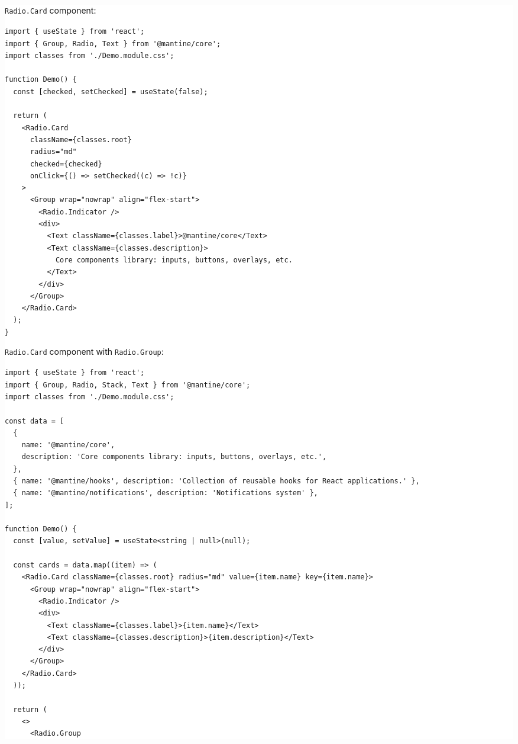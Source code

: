 `Radio.Card` component:

```tsx
import { useState } from 'react';
import { Group, Radio, Text } from '@mantine/core';
import classes from './Demo.module.css';

function Demo() {
  const [checked, setChecked] = useState(false);

  return (
    <Radio.Card
      className={classes.root}
      radius="md"
      checked={checked}
      onClick={() => setChecked((c) => !c)}
    >
      <Group wrap="nowrap" align="flex-start">
        <Radio.Indicator />
        <div>
          <Text className={classes.label}>@mantine/core</Text>
          <Text className={classes.description}>
            Core components library: inputs, buttons, overlays, etc.
          </Text>
        </div>
      </Group>
    </Radio.Card>
  );
}
```

`Radio.Card` component with `Radio.Group`:

```tsx
import { useState } from 'react';
import { Group, Radio, Stack, Text } from '@mantine/core';
import classes from './Demo.module.css';

const data = [
  {
    name: '@mantine/core',
    description: 'Core components library: inputs, buttons, overlays, etc.',
  },
  { name: '@mantine/hooks', description: 'Collection of reusable hooks for React applications.' },
  { name: '@mantine/notifications', description: 'Notifications system' },
];

function Demo() {
  const [value, setValue] = useState<string | null>(null);

  const cards = data.map((item) => (
    <Radio.Card className={classes.root} radius="md" value={item.name} key={item.name}>
      <Group wrap="nowrap" align="flex-start">
        <Radio.Indicator />
        <div>
          <Text className={classes.label}>{item.name}</Text>
          <Text className={classes.description}>{item.description}</Text>
        </div>
      </Group>
    </Radio.Card>
  ));

  return (
    <>
      <Radio.Group
```